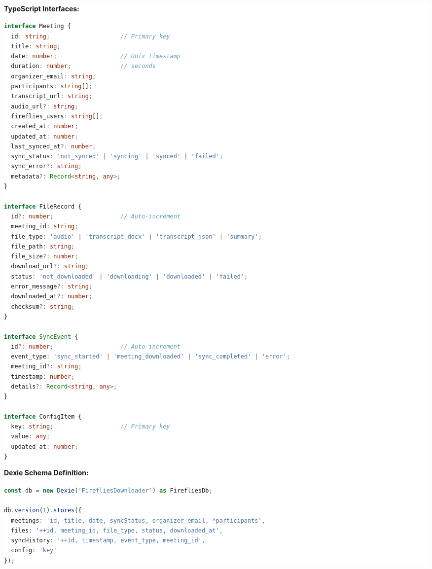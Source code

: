 **TypeScript Interfaces:**
```typescript
interface Meeting {
  id: string;                    // Primary key
  title: string;
  date: number;                  // Unix timestamp
  duration: number;              // seconds
  organizer_email: string;
  participants: string[];
  transcript_url: string;
  audio_url?: string;
  fireflies_users: string[];
  created_at: number;
  updated_at: number;
  last_synced_at?: number;
  sync_status: 'not_synced' | 'syncing' | 'synced' | 'failed';
  sync_error?: string;
  metadata?: Record<string, any>;
}

interface FileRecord {
  id?: number;                   // Auto-increment
  meeting_id: string;
  file_type: 'audio' | 'transcript_docx' | 'transcript_json' | 'summary';
  file_path: string;
  file_size?: number;
  download_url?: string;
  status: 'not_downloaded' | 'downloading' | 'downloaded' | 'failed';
  error_message?: string;
  downloaded_at?: number;
  checksum?: string;
}

interface SyncEvent {
  id?: number;                   // Auto-increment
  event_type: 'sync_started' | 'meeting_downloaded' | 'sync_completed' | 'error';
  meeting_id?: string;
  timestamp: number;
  details?: Record<string, any>;
}

interface ConfigItem {
  key: string;                   // Primary key
  value: any;
  updated_at: number;
}
```

**Dexie Schema Definition:**
```typescript
const db = new Dexie('FirefliesDownloader') as FirefliesDb;

db.version(1).stores({
  meetings: 'id, title, date, syncStatus, organizer_email, *participants',
  files: '++id, meeting_id, file_type, status, downloaded_at',
  syncHistory: '++id, timestamp, event_type, meeting_id',
  config: 'key'
});
```
